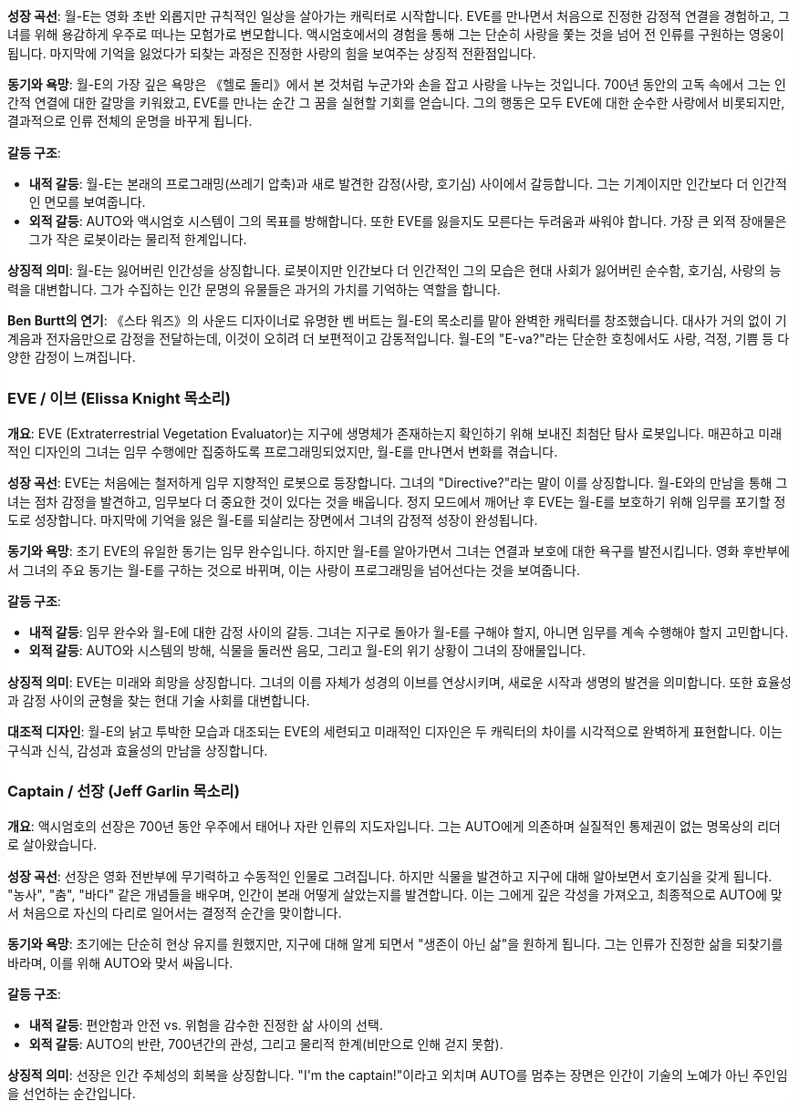 **성장 곡선**: 월-E는 영화 초반 외롭지만 규칙적인 일상을 살아가는 캐릭터로 시작합니다. EVE를 만나면서 처음으로 진정한 감정적 연결을 경험하고, 그녀를 위해 용감하게 우주로 떠나는 모험가로 변모합니다. 액시엄호에서의 경험을 통해 그는 단순히 사랑을 쫓는 것을 넘어 전 인류를 구원하는 영웅이 됩니다. 마지막에 기억을 잃었다가 되찾는 과정은 진정한 사랑의 힘을 보여주는 상징적 전환점입니다.

**동기와 욕망**: 월-E의 가장 깊은 욕망은 《헬로 돌리》에서 본 것처럼 누군가와 손을 잡고 사랑을 나누는 것입니다. 700년 동안의 고독 속에서 그는 인간적 연결에 대한 갈망을 키워왔고, EVE를 만나는 순간 그 꿈을 실현할 기회를 얻습니다. 그의 행동은 모두 EVE에 대한 순수한 사랑에서 비롯되지만, 결과적으로 인류 전체의 운명을 바꾸게 됩니다.

**갈등 구조**: 
- **내적 갈등**: 월-E는 본래의 프로그래밍(쓰레기 압축)과 새로 발견한 감정(사랑, 호기심) 사이에서 갈등합니다. 그는 기계이지만 인간보다 더 인간적인 면모를 보여줍니다.
- **외적 갈등**: AUTO와 액시엄호 시스템이 그의 목표를 방해합니다. 또한 EVE를 잃을지도 모른다는 두려움과 싸워야 합니다. 가장 큰 외적 장애물은 그가 작은 로봇이라는 물리적 한계입니다.

**상징적 의미**: 월-E는 잃어버린 인간성을 상징합니다. 로봇이지만 인간보다 더 인간적인 그의 모습은 현대 사회가 잃어버린 순수함, 호기심, 사랑의 능력을 대변합니다. 그가 수집하는 인간 문명의 유물들은 과거의 가치를 기억하는 역할을 합니다.

**Ben Burtt의 연기**: 《스타 워즈》의 사운드 디자이너로 유명한 벤 버트는 월-E의 목소리를 맡아 완벽한 캐릭터를 창조했습니다. 대사가 거의 없이 기계음과 전자음만으로 감정을 전달하는데, 이것이 오히려 더 보편적이고 감동적입니다. 월-E의 "E-va?"라는 단순한 호칭에서도 사랑, 걱정, 기쁨 등 다양한 감정이 느껴집니다.

### EVE / 이브 (Elissa Knight 목소리)

**개요**: EVE (Extraterrestrial Vegetation Evaluator)는 지구에 생명체가 존재하는지 확인하기 위해 보내진 최첨단 탐사 로봇입니다. 매끈하고 미래적인 디자인의 그녀는 임무 수행에만 집중하도록 프로그래밍되었지만, 월-E를 만나면서 변화를 겪습니다.

**성장 곡선**: EVE는 처음에는 철저하게 임무 지향적인 로봇으로 등장합니다. 그녀의 "Directive?"라는 말이 이를 상징합니다. 월-E와의 만남을 통해 그녀는 점차 감정을 발견하고, 임무보다 더 중요한 것이 있다는 것을 배웁니다. 정지 모드에서 깨어난 후 EVE는 월-E를 보호하기 위해 임무를 포기할 정도로 성장합니다. 마지막에 기억을 잃은 월-E를 되살리는 장면에서 그녀의 감정적 성장이 완성됩니다.

**동기와 욕망**: 초기 EVE의 유일한 동기는 임무 완수입니다. 하지만 월-E를 알아가면서 그녀는 연결과 보호에 대한 욕구를 발전시킵니다. 영화 후반부에서 그녀의 주요 동기는 월-E를 구하는 것으로 바뀌며, 이는 사랑이 프로그래밍을 넘어선다는 것을 보여줍니다.

**갈등 구조**:
- **내적 갈등**: 임무 완수와 월-E에 대한 감정 사이의 갈등. 그녀는 지구로 돌아가 월-E를 구해야 할지, 아니면 임무를 계속 수행해야 할지 고민합니다.
- **외적 갈등**: AUTO와 시스템의 방해, 식물을 둘러싼 음모, 그리고 월-E의 위기 상황이 그녀의 장애물입니다.

**상징적 의미**: EVE는 미래와 희망을 상징합니다. 그녀의 이름 자체가 성경의 이브를 연상시키며, 새로운 시작과 생명의 발견을 의미합니다. 또한 효율성과 감정 사이의 균형을 찾는 현대 기술 사회를 대변합니다.

**대조적 디자인**: 월-E의 낡고 투박한 모습과 대조되는 EVE의 세련되고 미래적인 디자인은 두 캐릭터의 차이를 시각적으로 완벽하게 표현합니다. 이는 구식과 신식, 감성과 효율성의 만남을 상징합니다.

### Captain / 선장 (Jeff Garlin 목소리)

**개요**: 액시엄호의 선장은 700년 동안 우주에서 태어나 자란 인류의 지도자입니다. 그는 AUTO에게 의존하며 실질적인 통제권이 없는 명목상의 리더로 살아왔습니다.

**성장 곡선**: 선장은 영화 전반부에 무기력하고 수동적인 인물로 그려집니다. 하지만 식물을 발견하고 지구에 대해 알아보면서 호기심을 갖게 됩니다. "농사", "춤", "바다" 같은 개념들을 배우며, 인간이 본래 어떻게 살았는지를 발견합니다. 이는 그에게 깊은 각성을 가져오고, 최종적으로 AUTO에 맞서 처음으로 자신의 다리로 일어서는 결정적 순간을 맞이합니다.

**동기와 욕망**: 초기에는 단순히 현상 유지를 원했지만, 지구에 대해 알게 되면서 "생존이 아닌 삶"을 원하게 됩니다. 그는 인류가 진정한 삶을 되찾기를 바라며, 이를 위해 AUTO와 맞서 싸웁니다.

**갈등 구조**:
- **내적 갈등**: 편안함과 안전 vs. 위험을 감수한 진정한 삶 사이의 선택.
- **외적 갈등**: AUTO의 반란, 700년간의 관성, 그리고 물리적 한계(비만으로 인해 걷지 못함).

**상징적 의미**: 선장은 인간 주체성의 회복을 상징합니다. "I'm the captain!"이라고 외치며 AUTO를 멈추는 장면은 인간이 기술의 노예가 아닌 주인임을 선언하는 순간입니다.

